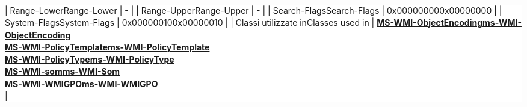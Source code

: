 | <span data-ttu-id="6a240-252">Range-Lower</span><span class="sxs-lookup"><span data-stu-id="6a240-252">Range-Lower</span></span>            | \-                                                                                                                                                                                                                                                                                               |
| <span data-ttu-id="6a240-253">Range-Upper</span><span class="sxs-lookup"><span data-stu-id="6a240-253">Range-Upper</span></span>            | \-                                                                                                                                                                                                                                                                                               |
| <span data-ttu-id="6a240-254">Search-Flags</span><span class="sxs-lookup"><span data-stu-id="6a240-254">Search-Flags</span></span>           | <span data-ttu-id="6a240-255">0x00000000</span><span class="sxs-lookup"><span data-stu-id="6a240-255">0x00000000</span></span>                                                                                                                                                                                                                                                                                       |
| <span data-ttu-id="6a240-256">System-Flags</span><span class="sxs-lookup"><span data-stu-id="6a240-256">System-Flags</span></span>           | <span data-ttu-id="6a240-257">0x00000010</span><span class="sxs-lookup"><span data-stu-id="6a240-257">0x00000010</span></span>                                                                                                                                                                                                                                                                                       |
| <span data-ttu-id="6a240-258">Classi utilizzate in</span><span class="sxs-lookup"><span data-stu-id="6a240-258">Classes used in</span></span>        | [<span data-ttu-id="6a240-259">**MS-WMI-ObjectEncoding**</span><span class="sxs-lookup"><span data-stu-id="6a240-259">**ms-WMI-ObjectEncoding**</span></span>](c-mswmi-objectencoding.md)<br/> [<span data-ttu-id="6a240-260">**MS-WMI-PolicyTemplate**</span><span class="sxs-lookup"><span data-stu-id="6a240-260">**ms-WMI-PolicyTemplate**</span></span>](c-mswmi-policytemplate.md)<br/> [<span data-ttu-id="6a240-261">**MS-WMI-PolicyType**</span><span class="sxs-lookup"><span data-stu-id="6a240-261">**ms-WMI-PolicyType**</span></span>](c-mswmi-policytype.md)<br/> [<span data-ttu-id="6a240-262">**MS-WMI-som**</span><span class="sxs-lookup"><span data-stu-id="6a240-262">**ms-WMI-Som**</span></span>](c-mswmi-som.md)<br/> [<span data-ttu-id="6a240-263">**MS-WMI-WMIGPO**</span><span class="sxs-lookup"><span data-stu-id="6a240-263">**ms-WMI-WMIGPO**</span></span>](c-mswmi-wmigpo.md)<br/> |



 

 





